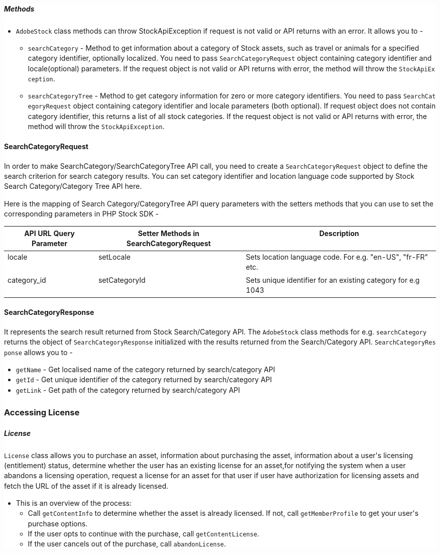``` PHP
```
##### Methods
* `AdobeStock` class methods can throw StockApiException if request is not valid or API returns with an error. It allows you to -
   * `searchCategory` - Method to get information about a category of Stock assets, such as travel or animals for a specified category identifier, optionally localized. You need to pass `SearchCategoryRequest` object containing category identifier and locale(optional) parameters. If the request object is not valid or API returns with error, the method will throw the `StockApiException`.

   * `searchCategoryTree` - Method to get category information for zero or more category identifiers. You need to pass `SearchCategoryRequest` object containing category identifier and locale parameters (both optional). If request object does not contain category identifier, this returns a list of all stock categories. If the request object is not valid or API returns with error, the method will throw the `StockApiException`.

#### SearchCategoryRequest
In order to make SearchCategory/SearchCategoryTree API call, you need to create a `SearchCategoryRequest` object to define the search criterion for search category results. You can set category identifier and location language code supported by Stock Search Category/Category Tree API here.

Here is the mapping of Search Category/CategoryTree API query parameters with the setters methods that you can use to set the corresponding parameters in PHP Stock SDK -

|API URL Query Parameter| Setter Methods in SearchCategoryRequest |Description|
|---|---|---|
|locale|setLocale|Sets location language code. For e.g. "en-US", "fr-FR" etc.|
|category_id|setCategoryId|Sets unique identifier for an existing category for e.g 1043|

#### SearchCategoryResponse
It represents the search result returned from Stock Search/Category API. The `AdobeStock` class methods for e.g. `searchCategory` returns the object of `SearchCategoryResponse` initialized with the results returned from the Search/Category API.
`SearchCategoryResponse` allows you to -
* `getName` - Get localised name of the category returned by search/category API
* `getId` - Get unique identifier of the category returned by search/category API
* `getLink` - Get path of the category returned by search/category API

### Accessing License 
##### License
`License` class allows you to purchase an asset, information about purchasing the asset, information about a user's licensing (entitlement) status, determine whether the user has an existing license for an asset,for notifying the system when a user     abandons a licensing operation, request a license for an asset for that user if user have authorization for licensing assets and fetch the URL of the asset if it is already licensed.

* This is an overview of the process:
    * Call `getContentInfo` to determine whether the asset is already licensed. If not, call `getMemberProfile` to get your user's purchase options.
    * If the user opts to continue with the purchase, call `getContentLicense`.
    * If the user cancels out of the purchase, call `abandonLicense`.

